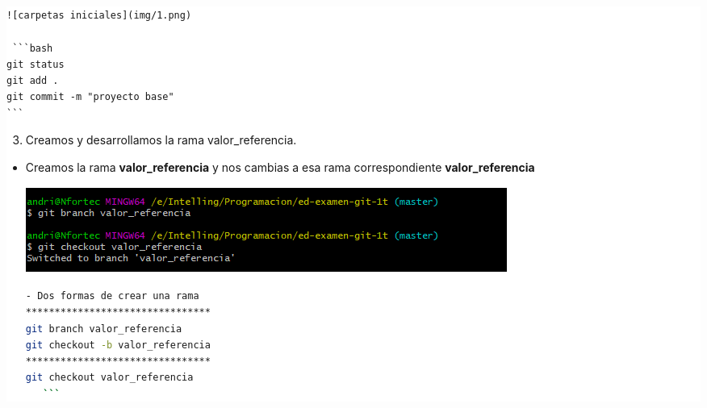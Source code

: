 	![carpetas iniciales](img/1.png)

	 ```bash
    git status
    git add .
    git commit -m "proyecto base"
    ```

3. Creamos y desarrollamos la rama valor_referencia.

- Creamos la rama **valor_referencia** y nos cambias a esa rama correspondiente **valor_referencia**

	![carpetas iniciales](img/2.png)

	```bash
	- Dos formas de crear una rama
	********************************
	git branch valor_referencia  
	git checkout -b valor_referencia
	********************************
	git checkout valor_referencia
       ```
	